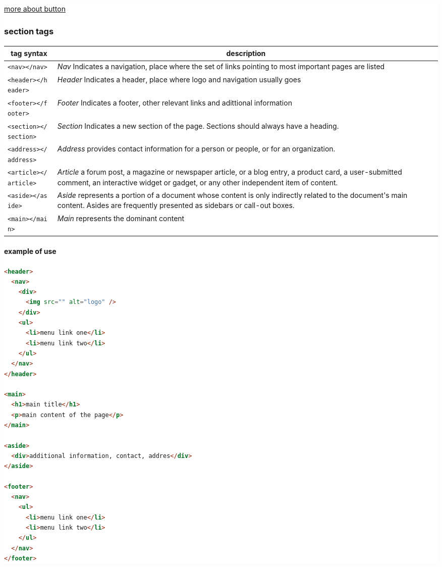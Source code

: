 [more about button](https://www.w3schools.com/css/css3_buttons.asp)

### section tags

| tag syntax            | description                                                                                                                                                                                    |
| --------------------- | ---------------------------------------------------------------------------------------------------------------------------------------------------------------------------------------------- |
| `<nav></nav>`         | _Nav_ Indicates a navigation, place where the set of links pointing to most important pages are listed                                                                                         |
| `<header></header>`   | _Header_ Indicates a header, place where logo and navigation usually goes                                                                                                                      |
| `<footer></footer>`   | _Footer_ Indicates a footer, other relevant links and adittional information                                                                                                                   |
| `<section></section>` | _Section_ Indicates a new section of the page. Sections should always have a heading.                                                                                                          |
| `<address></address>` | _Address_ provides contact information for a person or people, or for an organization.                                                                                                         |
| `<article></article>` | _Article_ a forum post, a magazine or newspaper article, or a blog entry, a product card, a user-submitted comment, an interactive widget or gadget, or any other independent item of content. |
| `<aside></aside>`     | _Aside_ represents a portion of a document whose content is only indirectly related to the document's main content. Asides are frequently presented as sidebars or call-out boxes.             |
| `<main></main>`       | _Main_ represents the dominant content                                                                                                                                                         |

#### example of use

```html
<header>
  <nav>
    <div>
      <img src="" alt="logo" />
    </div>
    <ul>
      <li>menu link one</li>
      <li>menu link two</li>
    </ul>
  </nav>
</header>

<main>
  <h1>main title</h1>
  <p>main content of the page</p>
</main>

<aside>
  <div>additional information, contact, addres</div>
</aside>

<footer>
  <nav>
    <ul>
      <li>menu link one</li>
      <li>menu link two</li>
    </ul>
  </nav>
</footer>
```
